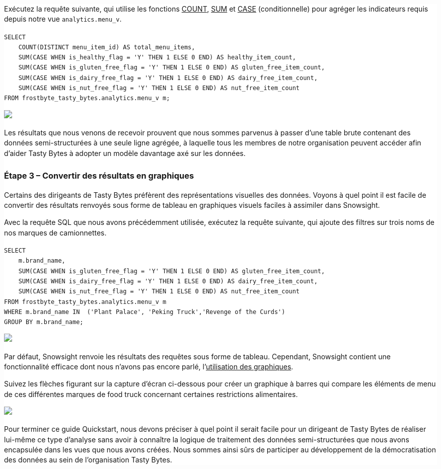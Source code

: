 Exécutez la requête suivante, qui utilise les fonctions [COUNT](https://docs.snowflake.com/fr/sql-reference/functions/count), [SUM](https://docs.snowflake.com/fr/sql-reference/functions/sum) et [CASE](https://docs.snowflake.com/fr/sql-reference/functions/case) (conditionnelle) pour agréger les indicateurs requis depuis notre vue `analytics.menu_v`.

```
SELECT
    COUNT(DISTINCT menu_item_id) AS total_menu_items,
    SUM(CASE WHEN is_healthy_flag = 'Y' THEN 1 ELSE 0 END) AS healthy_item_count,
    SUM(CASE WHEN is_gluten_free_flag = 'Y' THEN 1 ELSE 0 END) AS gluten_free_item_count,
    SUM(CASE WHEN is_dairy_free_flag = 'Y' THEN 1 ELSE 0 END) AS dairy_free_item_count,
    SUM(CASE WHEN is_nut_free_flag = 'Y' THEN 1 ELSE 0 END) AS nut_free_item_count
FROM frostbyte_tasty_bytes.analytics.menu_v m;
```

<img src = "assets/6.2.metrics.png">

Les résultats que nous venons de recevoir prouvent que nous sommes parvenus à passer d’une table brute contenant des données semi-structurées à une seule ligne agrégée, à laquelle tous les membres de notre organisation peuvent accéder afin d’aider Tasty Bytes à adopter un modèle davantage axé sur les données. 


### Étape 3 – Convertir des résultats en graphiques
Certains des dirigeants de Tasty Bytes préfèrent des représentations visuelles des données. Voyons à quel point il est facile de convertir des résultats renvoyés sous forme de tableau en graphiques visuels faciles à assimiler dans Snowsight. 

Avec la requête SQL que nous avons précédemment utilisée, exécutez la requête suivante, qui ajoute des filtres sur trois noms de nos marques de camionnettes.

```
SELECT
    m.brand_name,
    SUM(CASE WHEN is_gluten_free_flag = 'Y' THEN 1 ELSE 0 END) AS gluten_free_item_count,
    SUM(CASE WHEN is_dairy_free_flag = 'Y' THEN 1 ELSE 0 END) AS dairy_free_item_count,
    SUM(CASE WHEN is_nut_free_flag = 'Y' THEN 1 ELSE 0 END) AS nut_free_item_count
FROM frostbyte_tasty_bytes.analytics.menu_v m
WHERE m.brand_name IN  ('Plant Palace', 'Peking Truck','Revenge of the Curds')
GROUP BY m.brand_name;
```

<img src = "assets/6.3.results.png">

Par défaut, Snowsight renvoie les résultats des requêtes sous forme de tableau. Cependant, Snowsight contient une fonctionnalité efficace dont nous n’avons pas encore parlé, l’[utilisation des graphiques](https://docs.snowflake.com/fr/user-guide/ui-snowsight-visualizations#using-charts).

Suivez les flèches figurant sur la capture d’écran ci-dessous pour créer un graphique à barres qui compare les éléments de menu de ces différentes marques de food truck concernant certaines restrictions alimentaires.

<img src = "assets/6.3.chart.png">

Pour terminer ce guide Quickstart, nous devons préciser à quel point il serait facile pour un dirigeant de Tasty Bytes de réaliser lui-même ce type d’analyse sans avoir à connaître la logique de traitement des données semi-structurées que nous avons encapsulée dans les vues que nous avons créées. Nous sommes ainsi sûrs de participer au développement de la démocratisation des données au sein de l’organisation Tasty Bytes.
